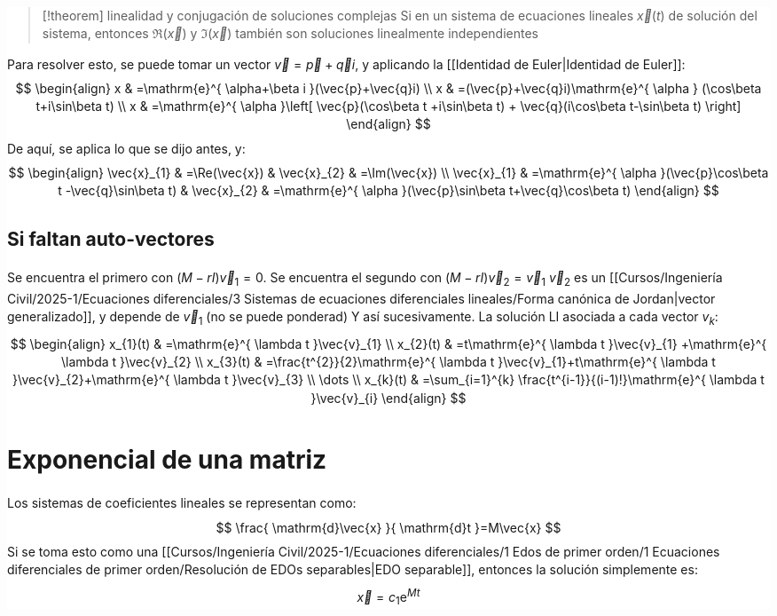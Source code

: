 > [!theorem] linealidad y conjugación de soluciones complejas
> Si en un sistema de ecuaciones lineales $\vec{x}(t)$ de solución del sistema, entonces $\Re(\vec{x})$ y $\Im(\vec{x})$ también son soluciones linealmente independientes 

 
Para resolver esto, se puede tomar un vector $\vec{v}=\vec{p}+\vec{q}i$, y aplicando la [[Identidad de Euler\|Identidad de Euler]]:
$$
\begin{align}
x & =\mathrm{e}^{ \alpha+\beta i }(\vec{p}+\vec{q}i) \\
x & =(\vec{p}+\vec{q}i)\mathrm{e}^{ \alpha } (\cos\beta t+i\sin\beta t) \\
 x & =\mathrm{e}^{ \alpha }\left[ \vec{p}(\cos\beta t +i\sin\beta t) + \vec{q}(i\cos\beta t-\sin\beta t) \right] 
\end{align}
$$
De aquí, se aplica lo que se dijo antes, y:
$$
\begin{align}
\vec{x}_{1} & =\Re(\vec{x}) & \vec{x}_{2} & =\Im(\vec{x}) \\
\vec{x}_{1} & =\mathrm{e}^{ \alpha }(\vec{p}\cos\beta t -\vec{q}\sin\beta t) & \vec{x}_{2} & =\mathrm{e}^{ \alpha }(\vec{p}\sin\beta t+\vec{q}\cos\beta t)
\end{align}
$$
## Si faltan auto-vectores
Se encuentra el primero con $(M-rI)\vec{v}_{1}=0$. 
Se encuentra el segundo con $(M-rI)\vec{v}_{2}=\vec{v}_{1}$
$\vec{v}_{2}$ es un [[Cursos/Ingeniería Civil/2025-1/Ecuaciones diferenciales/3 Sistemas de ecuaciones diferenciales lineales/Forma canónica de Jordan\|vector generalizado]], y depende de $\vec{v}_{1}$ (no se puede ponderad)
Y así sucesivamente. La solución LI asociada a cada vector $v_{k}$:
$$
\begin{align}
x_{1}(t) & =\mathrm{e}^{ \lambda t }\vec{v}_{1} \\
x_{2}(t) & =t\mathrm{e}^{ \lambda t }\vec{v}_{1} +\mathrm{e}^{ \lambda t }\vec{v}_{2} \\
x_{3}(t) & =\frac{t^{2}}{2}\mathrm{e}^{ \lambda t }\vec{v}_{1}+t\mathrm{e}^{ \lambda t }\vec{v}_{2}+\mathrm{e}^{ \lambda t }\vec{v}_{3} \\
\dots \\
x_{k}(t) & =\sum_{i=1}^{k} \frac{t^{i-1}}{(i-1)!}\mathrm{e}^{ \lambda t }\vec{v}_{i}
\end{align}
$$
# Exponencial de una matriz
Los sistemas de coeficientes lineales se representan como:
$$
\frac{ \mathrm{d}\vec{x} }{ \mathrm{d}t }=M\vec{x} 
$$
Si se toma esto como una [[Cursos/Ingeniería Civil/2025-1/Ecuaciones diferenciales/1 Edos de primer orden/1 Ecuaciones diferenciales de primer orden/Resolución de EDOs separables\|EDO separable]], entonces la solución simplemente es:
$$
\vec{x}=c_{1}\mathrm{e}^{ Mt }
$$
